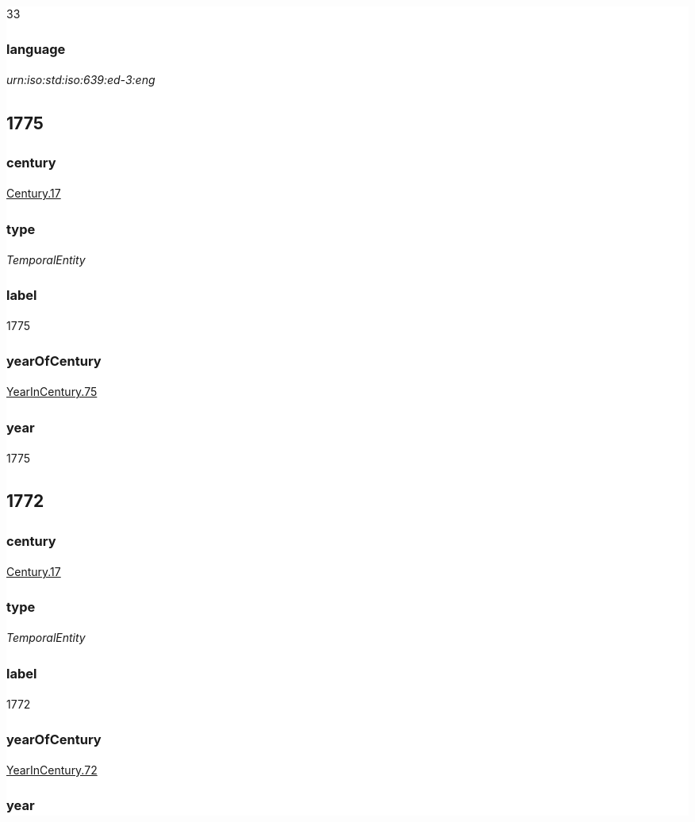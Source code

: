 33

### language


*urn:iso:std:iso:639:ed-3:eng*

## 1775

### century


[Century.17](#Century.17)

### type


*TemporalEntity*

### label


1775

### yearOfCentury


[YearInCentury.75](#YearInCentury.75)

### year


1775

## 1772

### century


[Century.17](#Century.17)

### type


*TemporalEntity*

### label


1772

### yearOfCentury


[YearInCentury.72](#YearInCentury.72)

### year
